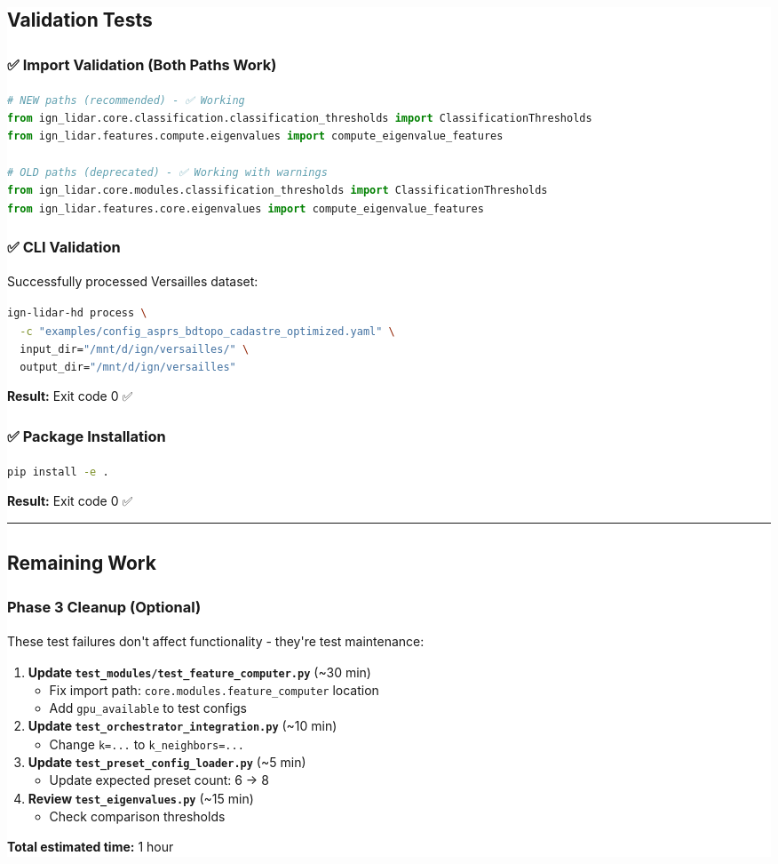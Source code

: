 ## Validation Tests

### ✅ Import Validation (Both Paths Work)

```python
# NEW paths (recommended) - ✅ Working
from ign_lidar.core.classification.classification_thresholds import ClassificationThresholds
from ign_lidar.features.compute.eigenvalues import compute_eigenvalue_features

# OLD paths (deprecated) - ✅ Working with warnings
from ign_lidar.core.modules.classification_thresholds import ClassificationThresholds
from ign_lidar.features.core.eigenvalues import compute_eigenvalue_features
```

### ✅ CLI Validation

Successfully processed Versailles dataset:

```bash
ign-lidar-hd process \
  -c "examples/config_asprs_bdtopo_cadastre_optimized.yaml" \
  input_dir="/mnt/d/ign/versailles/" \
  output_dir="/mnt/d/ign/versailles"
```

**Result:** Exit code 0 ✅

### ✅ Package Installation

```bash
pip install -e .
```

**Result:** Exit code 0 ✅

---

## Remaining Work

### Phase 3 Cleanup (Optional)

These test failures don't affect functionality - they're test maintenance:

1. **Update `test_modules/test_feature_computer.py`** (~30 min)
   - Fix import path: `core.modules.feature_computer` location
   - Add `gpu_available` to test configs
2. **Update `test_orchestrator_integration.py`** (~10 min)
   - Change `k=...` to `k_neighbors=...`
3. **Update `test_preset_config_loader.py`** (~5 min)
   - Update expected preset count: 6 → 8
4. **Review `test_eigenvalues.py`** (~15 min)
   - Check comparison thresholds

**Total estimated time:** 1 hour
